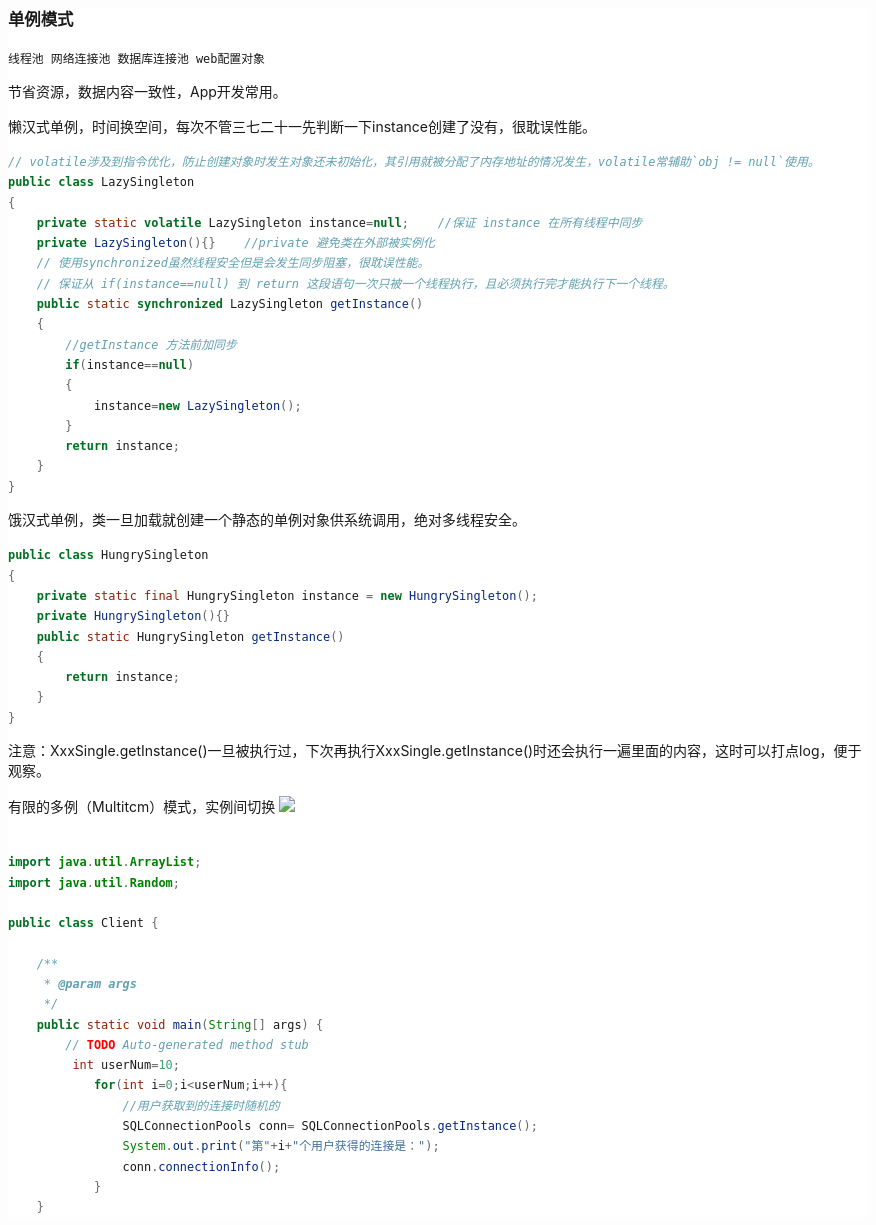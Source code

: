 
### 单例模式
    线程池 网络连接池 数据库连接池 web配置对象

节省资源，数据内容一致性，App开发常用。

懒汉式单例，时间换空间，每次不管三七二十一先判断一下instance创建了没有，很耽误性能。

```java
// volatile涉及到指令优化，防止创建对象时发生对象还未初始化，其引用就被分配了内存地址的情况发生，volatile常辅助`obj != null`使用。
public class LazySingleton
{
    private static volatile LazySingleton instance=null;    //保证 instance 在所有线程中同步
    private LazySingleton(){}    //private 避免类在外部被实例化
    // 使用synchronized虽然线程安全但是会发生同步阻塞，很耽误性能。
    // 保证从 if(instance==null) 到 return 这段语句一次只被一个线程执行，且必须执行完才能执行下一个线程。
    public static synchronized LazySingleton getInstance()
    {
        //getInstance 方法前加同步
        if(instance==null)
        {
            instance=new LazySingleton();
        }
        return instance;
    }
}
```

饿汉式单例，类一旦加载就创建一个静态的单例对象供系统调用，绝对多线程安全。
```java
public class HungrySingleton
{
    private static final HungrySingleton instance = new HungrySingleton();
    private HungrySingleton(){}
    public static HungrySingleton getInstance()
    {
        return instance;
    }
}
```

注意：XxxSingle.getInstance()一旦被执行过，下次再执行XxxSingle.getInstance()时还会执行一遍里面的内容，这时可以打点log，便于观察。

有限的多例（Multitcm）模式，实例间切换
![](https://tva1.sinaimg.cn/large/006y8mN6gy1g85m5vwfivj30h809vmxj.jpg)

```java

import java.util.ArrayList;
import java.util.Random;

public class Client {

	/**
	 * @param args
	 */
	public static void main(String[] args) {
		// TODO Auto-generated method stub
		 int userNum=10;  
	        for(int i=0;i<userNum;i++){  
	            //用户获取到的连接时随机的  
	            SQLConnectionPools conn= SQLConnectionPools.getInstance();  
	            System.out.print("第"+i+"个用户获得的连接是：");  
	            conn.connectionInfo();  
	        }  
	}

```